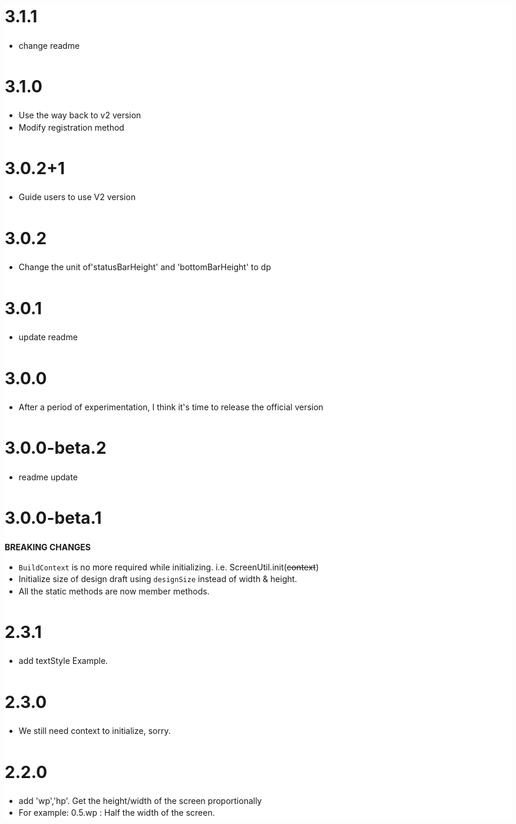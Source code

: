 # 3.1.1
- change readme

# 3.1.0
- Use the way back to v2 version
- Modify registration method

# 3.0.2+1
- Guide users to use V2 version

# 3.0.2
- Change the unit of'statusBarHeight' and 'bottomBarHeight' to dp

# 3.0.1
- update readme

# 3.0.0
- After a period of experimentation, I think it's time to release the official version

# 3.0.0-beta.2
- readme update
 
# 3.0.0-beta.1
**BREAKING CHANGES**
- `BuildContext` is no more required while initializing. i.e. ScreenUtil.init(~~context~~)
- Initialize size of design draft using `designSize` instead of width & height.
- All the static methods are now member methods.

# 2.3.1
- add textStyle Example.

# 2.3.0
- We still need context to initialize, sorry.

# 2.2.0
- add 'wp','hp'. Get the height/width of the screen proportionally
- For example: 0.5.wp : Half the width of the screen.
